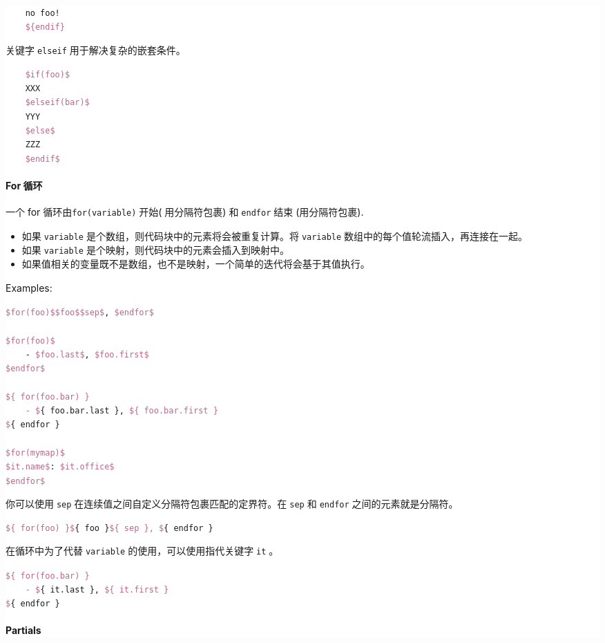 ```latex
    no foo!
    ${endif}
```

关键字 `elseif` 用于解决复杂的嵌套条件。

```latex
    $if(foo)$
    XXX
    $elseif(bar)$
    YYY
    $else$
    ZZZ
    $endif$
```

#### For 循环

一个 for 循环由`for(variable)` 开始( 用分隔符包裹)  和 `endfor` 结束 (用分隔符包裹).

-   如果 `variable` 是个数组，则代码块中的元素将会被重复计算。将 `variable` 数组中的每个值轮流插入，再连接在一起。
-   如果 `variable` 是个映射，则代码块中的元素会插入到映射中。
-   如果值相关的变量既不是数组，也不是映射，一个简单的迭代将会基于其值执行。

Examples:

```latex
$for(foo)$$foo$$sep$, $endfor$

$for(foo)$
    - $foo.last$, $foo.first$
$endfor$

${ for(foo.bar) }
    - ${ foo.bar.last }, ${ foo.bar.first }
${ endfor }

$for(mymap)$
$it.name$: $it.office$
$endfor$
```

你可以使用 `sep` 在连续值之间自定义分隔符包裹匹配的定界符。在 `sep` 和 `endfor` 之间的元素就是分隔符。

```latex
${ for(foo) }${ foo }${ sep }, ${ endfor }
```

在循环中为了代替 `variable` 的使用，可以使用指代关键字  `it` 。

```latex
${ for(foo.bar) }
    - ${ it.last }, ${ it.first }
${ endfor }
```

#### Partials
